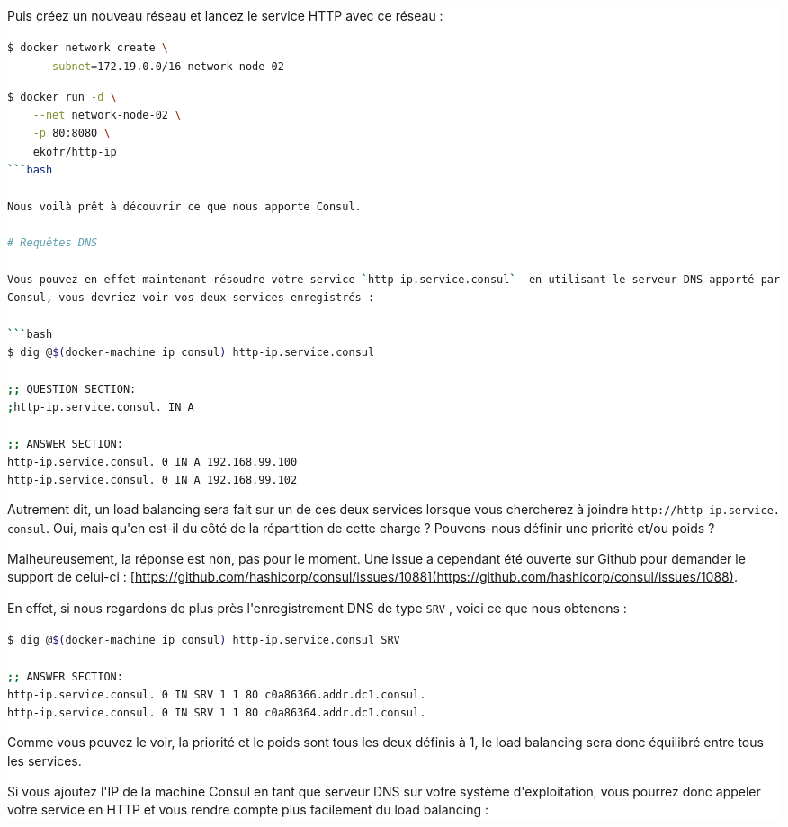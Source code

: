 Puis créez un nouveau réseau et lancez le service HTTP avec ce réseau :

```bash
$ docker network create \
     --subnet=172.19.0.0/16 network-node-02
```

```bash
$ docker run -d \
    --net network-node-02 \
    -p 80:8080 \
    ekofr/http-ip
```bash

Nous voilà prêt à découvrir ce que nous apporte Consul.

# Requêtes DNS

Vous pouvez en effet maintenant résoudre votre service `http-ip.service.consul`  en utilisant le serveur DNS apporté par Consul, vous devriez voir vos deux services enregistrés :

```bash
$ dig @$(docker-machine ip consul) http-ip.service.consul

;; QUESTION SECTION:
;http-ip.service.consul. IN A

;; ANSWER SECTION:
http-ip.service.consul. 0 IN A 192.168.99.100
http-ip.service.consul. 0 IN A 192.168.99.102
```

Autrement dit, un load balancing sera fait sur un de ces deux services lorsque vous chercherez à joindre `http://http-ip.service.consul`.
Oui, mais qu'en est-il du côté de la répartition de cette charge ? Pouvons-nous définir une priorité et/ou poids ?

Malheureusement, la réponse est non, pas pour le moment. Une issue a cependant été ouverte sur Github pour demander le support de celui-ci : [https://github.com/hashicorp/consul/issues/1088](https://github.com/hashicorp/consul/issues/1088).

En effet, si nous regardons de plus près l'enregistrement DNS de type `SRV` , voici ce que nous obtenons :

```bash
$ dig @$(docker-machine ip consul) http-ip.service.consul SRV

;; ANSWER SECTION:
http-ip.service.consul. 0 IN SRV 1 1 80 c0a86366.addr.dc1.consul.
http-ip.service.consul. 0 IN SRV 1 1 80 c0a86364.addr.dc1.consul.
```

Comme vous pouvez le voir, la priorité et le poids sont tous les deux définis à 1, le load balancing sera donc équilibré entre tous les services.

Si vous ajoutez l'IP de la machine Consul en tant que serveur DNS sur votre système d'exploitation, vous pourrez donc appeler votre service en HTTP et vous rendre compte plus facilement du load balancing :
